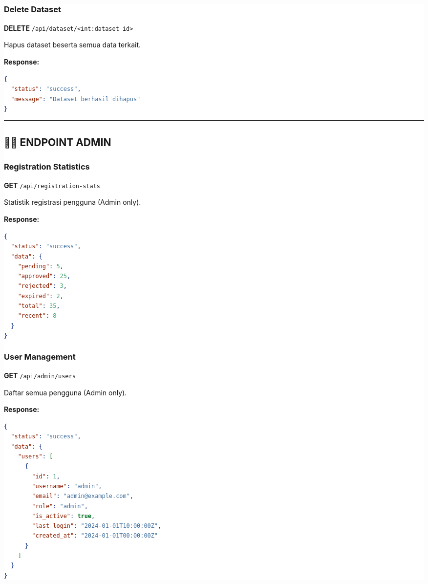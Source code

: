 ### Delete Dataset
**DELETE** `/api/dataset/<int:dataset_id>`

Hapus dataset beserta semua data terkait.

**Response:**
```json
{
  "status": "success",
  "message": "Dataset berhasil dihapus"
}
```

---

## 👨‍💼 ENDPOINT ADMIN

### Registration Statistics
**GET** `/api/registration-stats`

Statistik registrasi pengguna (Admin only).

**Response:**
```json
{
  "status": "success",
  "data": {
    "pending": 5,
    "approved": 25,
    "rejected": 3,
    "expired": 2,
    "total": 35,
    "recent": 8
  }
}
```

### User Management
**GET** `/api/admin/users`

Daftar semua pengguna (Admin only).

**Response:**
```json
{
  "status": "success",
  "data": {
    "users": [
      {
        "id": 1,
        "username": "admin",
        "email": "admin@example.com",
        "role": "admin",
        "is_active": true,
        "last_login": "2024-01-01T10:00:00Z",
        "created_at": "2024-01-01T00:00:00Z"
      }
    ]
  }
}
```

